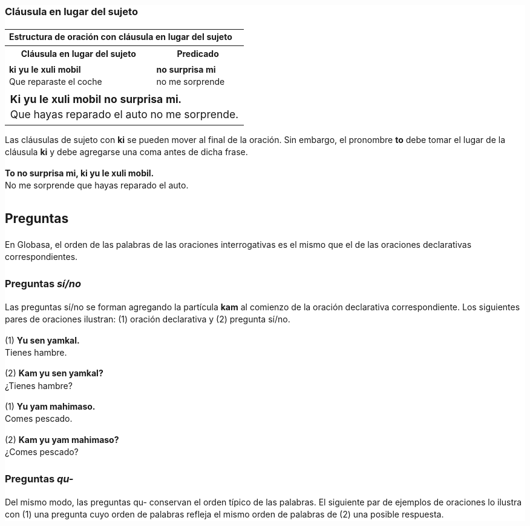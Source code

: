 ### Cláusula en lugar del sujeto

<table style="ancho:100%">
<tbody><tr>
<td colspan="2"><b>Estructura de oración con cláusula en lugar del sujeto</b></td>
</tr>
<tr>
<th>Cláusula en lugar del sujeto</th>
<th>Predicado</th>
</tr>
<tr>
<td><b>ki yu le xuli mobil </b><br>Que reparaste el coche </td>
<td><b>no surprisa mi</b><br>no me sorprende</td>
</tr>
<tr>
<td colspan="3" style="font-size:125%;"><b>Ki yu le xuli mobil no surprisa mi.</b><br>Que hayas reparado el auto no me sorprende. </td>
</tr>
</tbody></table>

Las cláusulas de sujeto con **ki** se pueden mover al final de la oración. Sin embargo, el pronombre **to** debe tomar el lugar de la cláusula **ki** y debe agregarse una coma antes de dicha frase.

**To no surprisa mi, ki yu le xuli mobil.**  
No me sorprende que hayas reparado el auto.

## Preguntas

En Globasa, el orden de las palabras de las oraciones interrogativas es el mismo que el de las oraciones declarativas correspondientes.

### Preguntas _sí/no_

Las preguntas sí/no se forman agregando la partícula **kam** al comienzo de la oración declarativa correspondiente. Los siguientes pares de oraciones ilustran: (1) oración declarativa y (2) pregunta sí/no.

(1) **Yu sen yamkal.**  
Tienes hambre.

(2) **Kam yu sen yamkal?**    
¿Tienes hambre?

(1) **Yu yam mahimaso.**  
Comes pescado.

(2) **Kam yu yam mahimaso?**    
¿Comes pescado?

### Preguntas _qu-_ <a id="swal_yon_ke-"></a>

Del mismo modo, las preguntas qu- conservan el orden típico de las palabras. El siguiente par de ejemplos de oraciones lo ilustra con (1) una pregunta cuyo orden de palabras refleja el mismo orden de palabras de (2) una posible respuesta.
